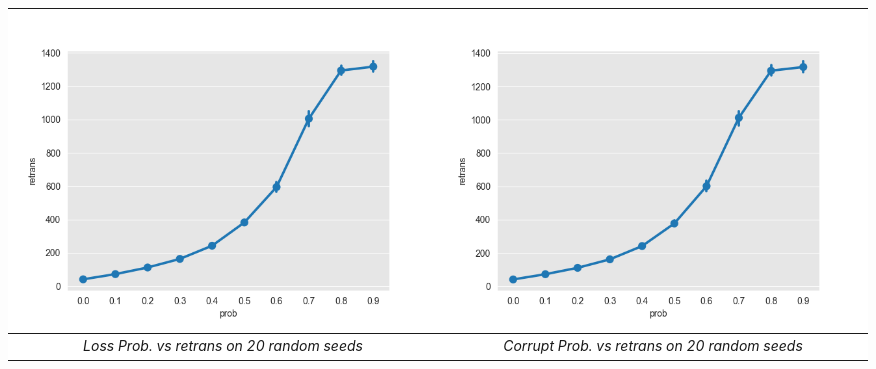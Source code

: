 |![p1p1](plots/p1plot_drop_retrans.png)|![p1p2](plots/p1plot_cor_retrans.png)
|:--:|:--:|
| *Loss Prob. vs retrans on 20 random seeds* |*Corrupt Prob. vs retrans on 20 random seeds* |
